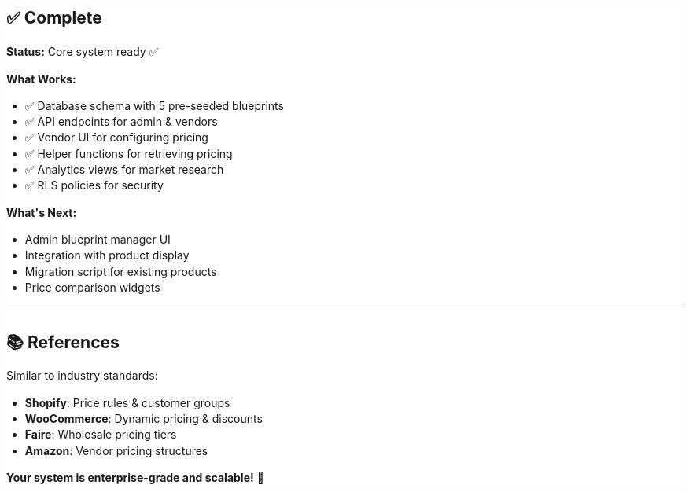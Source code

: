 
## ✅ Complete

**Status:** Core system ready ✅

**What Works:**
- ✅ Database schema with 5 pre-seeded blueprints
- ✅ API endpoints for admin & vendors
- ✅ Vendor UI for configuring pricing
- ✅ Helper functions for retrieving pricing
- ✅ Analytics views for market research
- ✅ RLS policies for security

**What's Next:**
- Admin blueprint manager UI
- Integration with product display
- Migration script for existing products
- Price comparison widgets

---

## 📚 References

Similar to industry standards:
- **Shopify**: Price rules & customer groups
- **WooCommerce**: Dynamic pricing & discounts
- **Faire**: Wholesale pricing tiers
- **Amazon**: Vendor pricing structures

**Your system is enterprise-grade and scalable!** 🚀

